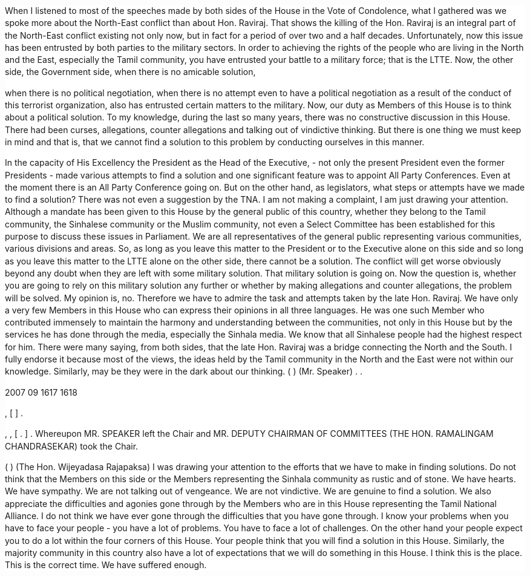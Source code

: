 When I listened to most of the speeches made by both sides of the House in the Vote of Condolence, what I gathered was we spoke more about the North-East conflict than about Hon. Raviraj. That shows the killing of the Hon. Raviraj is an integral part of the North-East conflict existing not only now, but in fact for a period of over two and a half decades. Unfortunately, now this issue has been entrusted by both parties to the military sectors. In order to achieving the rights of the people who are living in the North and the East, especially the Tamil community, you have entrusted your battle to a military force; that is the LTTE. Now, the other side, the Government side, when there is no amicable solution,

when there is no political negotiation, when there is no attempt even to have a political negotiation as a result of the conduct of this terrorist organization, also has entrusted certain matters to the military. Now, our duty as Members of this House is to think about a political solution. To my knowledge, during the last so many years, there was no constructive discussion in this House. There had been curses, allegations, counter allegations and talking out of vindictive thinking. But there is one thing we must keep in mind and that is, that we cannot find a solution to this problem by conducting ourselves in this manner.

In the capacity of His Excellency the President as the Head of the Executive, - not only the present President even the former Presidents - made various attempts to find a solution and one significant feature was to appoint All Party Conferences. Even at the moment there is an All Party Conference going on. But on the other hand, as legislators, what steps or attempts have we made to find a solution? There was not even a suggestion by the TNA. I am not making a complaint, I am just drawing your attention. Although a mandate has been given to this House by the general public of this country, whether they belong to the Tamil community, the Sinhalese community or the Muslim community, not even a Select Committee has been established for this purpose to discuss these issues in Parliament. We are all representatives of the general public representing various communities, various divisions and areas. So, as long as you leave this matter to the President or to the Executive alone on this side and so long as you leave this matter to the LTTE alone on the other side, there cannot be a solution. The conflict will get worse obviously beyond any doubt when they are left with some military solution. That military solution is going on. Now the question is, whether you are going to rely on this military solution any further or whether by making allegations and counter allegations, the problem will be solved. My opinion is, no. Therefore we have to admire the task and attempts taken by the late Hon. Raviraj. We have only a very few Members in this House who can express their opinions in all three languages. He was one such Member who contributed immensely to maintain the harmony and understanding between the communities, not only in this House but by the services he has done through the media, especially the Sinhala media. We know that all Sinhalese people had the highest respect for him. There were many saying, from both sides, that the late Hon. Raviraj was a bridge connecting the North and the South. I fully endorse it because most of the views, the ideas held by the Tamil community in the North and the East were not within our knowledge. Similarly, may be they were in the dark about our thinking. ( ) (Mr. Speaker) . .

2007 09 1617 1618

, [ ] .

, , [ . ] . Whereupon MR. SPEAKER left the Chair and MR. DEPUTY CHAIRMAN OF COMMITTEES (THE HON. RAMALINGAM CHANDRASEKAR) took the Chair.

( ) (The Hon. Wijeyadasa Rajapaksa) I was drawing your attention to the efforts that we have to make in finding solutions. Do not think that the Members on this side or the Members representing the Sinhala community as rustic and of stone. We have hearts. We have sympathy. We are not talking out of vengeance. We are not vindictive. We are genuine to find a solution. We also appreciate the difficulties and agonies gone through by the Members who are in this House representing the Tamil National Alliance. I do not think we have ever gone through the difficulties that you have gone through. I know your problems when you have to face your people - you have a lot of problems. You have to face a lot of challenges. On the other hand your people expect you to do a lot within the four corners of this House. Your people think that you will find a solution in this House. Similarly, the majority community in this country also have a lot of expectations that we will do something in this House. I think this is the place. This is the correct time. We have suffered enough.
